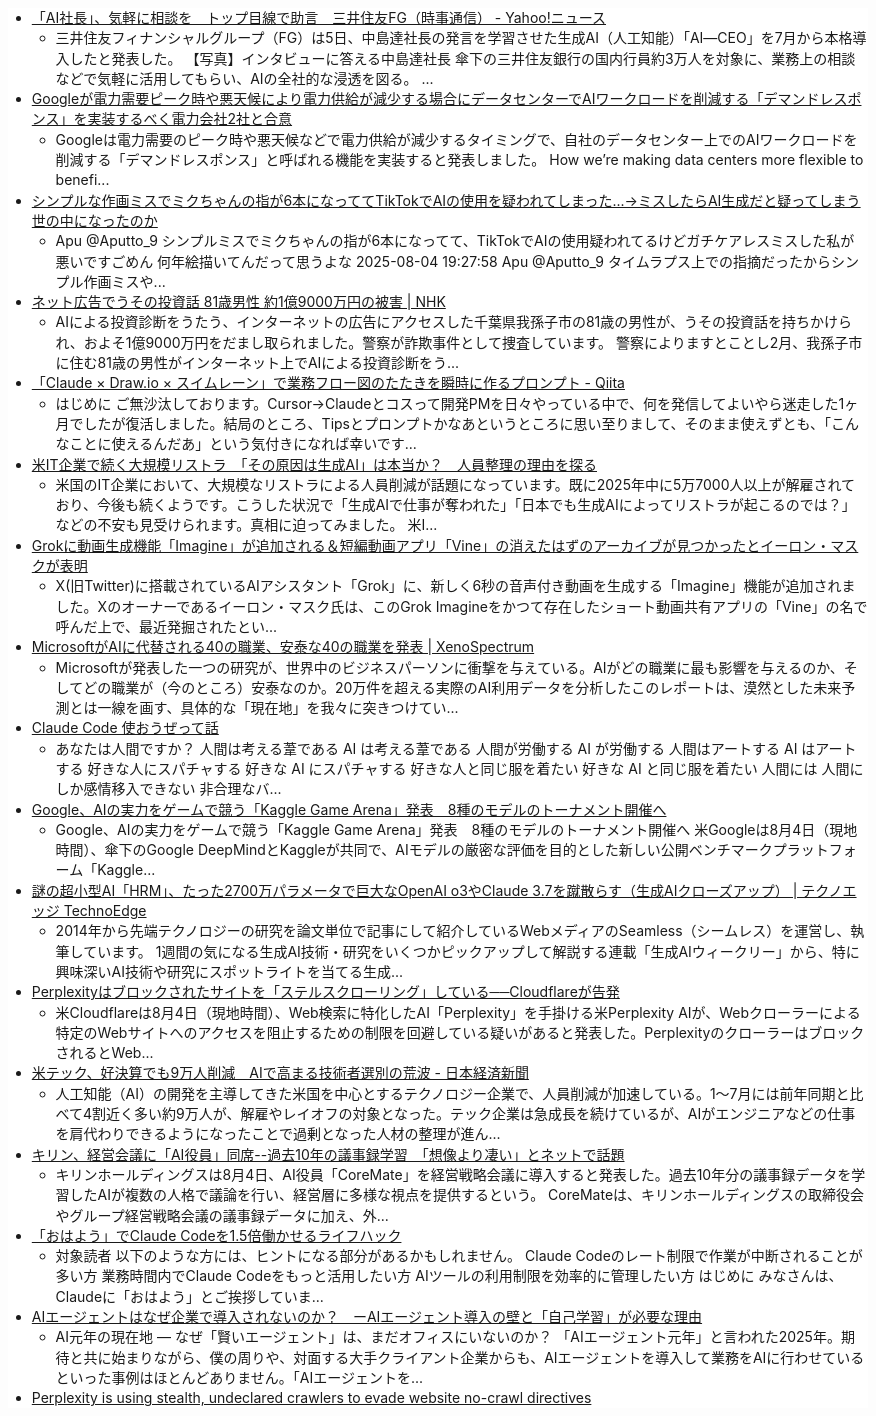 - [「AI社長」、気軽に相談を　トップ目線で助言　三井住友FG（時事通信） - Yahoo!ニュース](https://news.yahoo.co.jp/articles/baaee10adf61bb5fc48a3c0ec98d0d5740eac9de)
  - 三井住友フィナンシャルグループ（FG）は5日、中島達社長の発言を学習させた生成AI（人工知能）「AI―CEO」を7月から本格導入したと発表した。 【写真】インタビューに答える中島達社長 傘下の三井住友銀行の国内行員約3万人を対象に、業務上の相談などで気軽に活用してもらい、AIの全社的な浸透を図る。 ...
- [Googleが電力需要ピーク時や悪天候により電力供給が減少する場合にデータセンターでAIワークロードを削減する「デマンドレスポンス」を実装するべく電力会社2社と合意](https://gigazine.net/news/20250805-google-ai-workloads-power-demand-spikes/)
  - Googleは電力需要のピーク時や悪天候などで電力供給が減少するタイミングで、自社のデータセンター上でのAIワークロードを削減する「デマンドレスポンス」と呼ばれる機能を実装すると発表しました。 How we’re making data centers more flexible to benefi...
- [シンプルな作画ミスでミクちゃんの指が6本になっててTikTokでAIの使用を疑われてしまった...→ミスしたらAI生成だと疑ってしまう世の中になったのか](https://togetter.com/li/2585438)
  - Apu @Aputto_9 シンプルミスでミクちゃんの指が6本になってて、TikTokでAIの使用疑われてるけどガチケアレスミスした私が悪いですごめん 何年絵描いてんだって思うよな 2025-08-04 19:27:58 Apu @Aputto_9 タイムラプス上での指摘だったからシンプル作画ミスや...
- [ネット広告でうその投資話 81歳男性 約1億9000万円の被害 | NHK](https://www3.nhk.or.jp/news/html/20250805/k10014885111000.html)
  - AIによる投資診断をうたう、インターネットの広告にアクセスした千葉県我孫子市の81歳の男性が、うその投資話を持ちかけられ、およそ1億9000万円をだまし取られました。警察が詐欺事件として捜査しています。 警察によりますとことし2月、我孫子市に住む81歳の男性がインターネット上でAIによる投資診断をう...
- [「Claude × Draw.io × スイムレーン」で業務フロー図のたたきを瞬時に作るプロンプト - Qiita](https://qiita.com/WdknWdkn/items/de2aeced1faf948ac125)
  - はじめに ご無沙汰しております。Cursor→Claudeとコスって開発PMを日々やっている中で、何を発信してよいやら迷走した1ヶ月でしたが復活しました。結局のところ、Tipsとプロンプトかなあというところに思い至りまして、そのまま使えずとも、「こんなことに使えるんだあ」という気付きになれば幸いです...
- [米IT企業で続く大規模リストラ　「その原因は生成AI」は本当か？　人員整理の理由を探る](https://www.itmedia.co.jp/aiplus/articles/2508/05/news018.html)
  - 米国のIT企業において、大規模なリストラによる人員削減が話題になっています。既に2025年中に5万7000人以上が解雇されており、今後も続くようです。こうした状況で「生成AIで仕事が奪われた」「日本でも生成AIによってリストラが起こるのでは？」などの不安も見受けられます。真相に迫ってみました。 米I...
- [Grokに動画生成機能「Imagine」が追加される＆短編動画アプリ「Vine」の消えたはずのアーカイブが見つかったとイーロン・マスクが表明](https://gigazine.net/news/20250805-vine-video-archive-restoring/)
  - X(旧Twitter)に搭載されているAIアシスタント「Grok」に、新しく6秒の音声付き動画を生成する「Imagine」機能が追加されました。Xのオーナーであるイーロン・マスク氏は、このGrok Imagineをかつて存在したショート動画共有アプリの「Vine」の名で呼んだ上で、最近発掘されたとい...
- [MicrosoftがAIに代替される40の職業、安泰な40の職業を発表 | XenoSpectrum](https://xenospectrum.com/microsoft-announces-40-jobs-that-will-be-replaced-by-ai-and-40-jobs-that-will-remain-secure/)
  - Microsoftが発表した一つの研究が、世界中のビジネスパーソンに衝撃を与えている。AIがどの職業に最も影響を与えるのか、そしてどの職業が（今のところ）安泰なのか。20万件を超える実際のAI利用データを分析したこのレポートは、漠然とした未来予測とは一線を画す、具体的な「現在地」を我々に突きつけてい...
- [Claude Code 使おうぜって話](https://www.mechanica-inc.com/slides/20250731-getting-started-with-claude-code/)
  - あなたは人間ですか？ 人間は考える葦である AI は考える葦である 人間が労働する AI が労働する 人間はアートする AI はアートする 好きな人にスパチャする 好きな AI にスパチャする 好きな人と同じ服を着たい 好きな AI と同じ服を着たい 人間には 人間にしか感情移入できない 非合理なバ...
- [Google、AIの実力をゲームで競う「Kaggle Game Arena」発表　8種のモデルのトーナメント開催へ](https://www.itmedia.co.jp/aiplus/articles/2508/05/news060.html)
  - Google、AIの実力をゲームで競う「Kaggle Game Arena」発表　8種のモデルのトーナメント開催へ 米Googleは8月4日（現地時間）、傘下のGoogle DeepMindとKaggleが共同で、AIモデルの厳密な評価を目的とした新しい公開ベンチマークプラットフォーム「Kaggle...
- [謎の超小型AI「HRM」、たった2700万パラメータで巨大なOpenAI o3やClaude 3.7を蹴散らす（生成AIクローズアップ） | テクノエッジ TechnoEdge](https://www.techno-edge.net/article/2025/08/05/4515.html)
  - 2014年から先端テクノロジーの研究を論文単位で記事にして紹介しているWebメディアのSeamless（シームレス）を運営し、執筆しています。 1週間の気になる生成AI技術・研究をいくつかピックアップして解説する連載「生成AIウィークリー」から、特に興味深いAI技術や研究にスポットライトを当てる生成...
- [Perplexityはブロックされたサイトを「ステルスクローリング」している──Cloudflareが告発](https://www.itmedia.co.jp/news/articles/2508/05/news055.html)
  - 米Cloudflareは8月4日（現地時間）、Web検索に特化したAI「Perplexity」を手掛ける米Perplexity AIが、Webクローラーによる特定のWebサイトへのアクセスを阻止するための制限を回避している疑いがあると発表した。PerplexityのクローラーはブロックされるとWeb...
- [米テック、好決算でも9万人削減　AIで高まる技術者選別の荒波 - 日本経済新聞](https://www.nikkei.com/article/DGXZQOGN080190Y5A700C2000000/)
  - 人工知能（AI）の開発を主導してきた米国を中心とするテクノロジー企業で、人員削減が加速している。1〜7月には前年同期と比べて4割近く多い約9万人が、解雇やレイオフの対象となった。テック企業は急成長を続けているが、AIがエンジニアなどの仕事を肩代わりできるようになったことで過剰となった人材の整理が進ん...
- [キリン、経営会議に「AI役員」同席--過去10年の議事録学習　「想像より凄い」とネットで話題](https://japan.cnet.com/article/35236312/)
  - キリンホールディングスは8月4日、AI役員「CoreMate」を経営戦略会議に導入すると発表した。過去10年分の議事録データを学習したAIが複数の人格で議論を行い、経営層に多様な視点を提供するという。 CoreMateは、キリンホールディングスの取締役会やグループ経営戦略会議の議事録データに加え、外...
- [「おはよう」でClaude Codeを1.5倍働かせるライフハック](https://zenn.dev/aun_phonogram/articles/27d0ea76ce91ac)
  - 対象読者 以下のような方には、ヒントになる部分があるかもしれません。 Claude Codeのレート制限で作業が中断されることが多い方 業務時間内でClaude Codeをもっと活用したい方 AIツールの利用制限を効率的に管理したい方 はじめに みなさんは、Claudeに「おはよう」とご挨拶していま...
- [AIエージェントはなぜ企業で導入されないのか？　ーAIエージェント導入の壁と「自己学習」が必要な理由](https://newspicks.com/news/14812601/body/)
  - AI元年の現在地 ― なぜ「賢いエージェント」は、まだオフィスにいないのか？ 「AIエージェント元年」と言われた2025年。期待と共に始まりながら、僕の周りや、対面する大手クライアント企業からも、AIエージェントを導入して業務をAIに行わせているといった事例はほとんどありません。「AIエージェントを...
- [Perplexity is using stealth, undeclared crawlers to evade website no-crawl directives](https://blog.cloudflare.com/perplexity-is-using-stealth-undeclared-crawlers-to-evade-website-no-crawl-directives/)